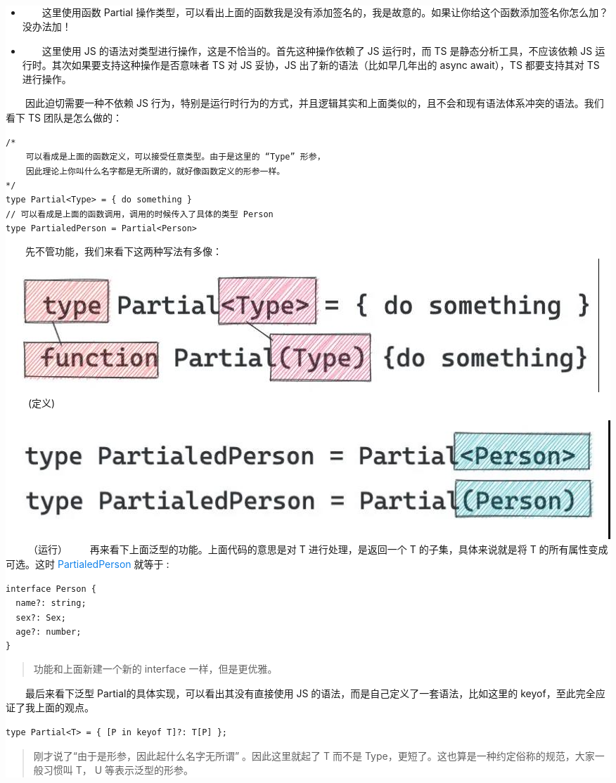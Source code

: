 * &emsp;&emsp;这里使用函数 Partial 操作类型，可以看出上面的函数我是没有添加签名的，我是故意的。如果让你给这个函数添加签名你怎么加？没办法加！

* &emsp;&emsp;这里使用 JS 的语法对类型进行操作，这是不恰当的。首先这种操作依赖了 JS 运行时，而 TS 是静态分析工具，不应该依赖 JS 运行时。其次如果要支持这种操作是否意味者 TS 对 JS 妥协，JS 出了新的语法（比如早几年出的 async await），TS 都要支持其对 TS 进行操作。

&emsp;&emsp;因此迫切需要一种不依赖 JS 行为，特别是运行时行为的方式，并且逻辑其实和上面类似的，且不会和现有语法体系冲突的语法。我们看下 TS 团队是怎么做的：

```
/* 
    可以看成是上面的函数定义，可以接受任意类型。由于是这里的 “Type” 形参，
    因此理论上你叫什么名字都是无所谓的，就好像函数定义的形参一样。
*/ 
type Partial<Type> = { do something }
// 可以看成是上面的函数调用，调用的时候传入了具体的类型 Person
type PartialedPerson = Partial<Person>
```
&emsp;&emsp;先不管功能，我们来看下这两种写法有多像：
![call](./images/tsAnay2.jpg)
&emsp;&emsp; (定义)

![call](./images/tsAnay3.jpg)
&emsp;&emsp; （运行）
&emsp;&emsp;再来看下上面泛型的功能。上面代码的意思是对 T 进行处理，是返回一个 T 的子集，具体来说就是将 T 的所有属性变成可选。这时 <font color="#1282EA">PartialedPerson</font> 就等于 :
```
interface Person {
  name?: string;
  sex?: Sex;
  age?: number;
}
```
> 功能和上面新建一个新的 interface 一样，但是更优雅。

&emsp;&emsp;最后来看下泛型 Partial的具体实现，可以看出其没有直接使用 JS 的语法，而是自己定义了一套语法，比如这里的 keyof，至此完全应证了我上面的观点。
```
type Partial<T> = { [P in keyof T]?: T[P] };
```
> 刚才说了“由于是形参，因此起什么名字无所谓” 。因此这里就起了 T 而不是 Type，更短了。这也算是一种约定俗称的规范，大家一般习惯叫 T， U 等表示泛型的形参。

